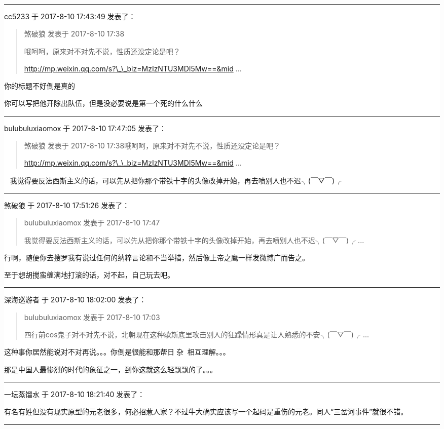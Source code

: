 ---------

cc5233 于 2017-8-10 17:43:49 发表了：

> 煞破狼 发表于 2017-8-10 17:38
> 
> 哦呵呵，原来对不对先不说，性质还没定论是吧？
> 
> http://mp.weixin.qq.com/s?\_\_biz=MzIzNTU3MDI5Mw==&mid ...



你的标题不好倒是真的

你可以写把他开除出队伍，但是没必要说是第一个死的什么什么

---------

bulubuluxiaomox 于 2017-8-10 17:47:05 发表了：

> 煞破狼 发表于 2017-8-10 17:38哦呵呵，原来对不对先不说，性质还没定论是吧？
> 
> http://mp.weixin.qq.com/s?\_\_biz=MzIzNTU3MDI5Mw==&mid ...



   我觉得要反法西斯主义的话，可以先从把你那个带铁十字的头像改掉开始，再去喷别人也不迟╮(￣▽￣)╭

---------

煞破狼 于 2017-8-10 17:51:26 发表了：

> bulubuluxiaomox 发表于 2017-8-10 17:47
> 
> 我觉得要反法西斯主义的话，可以先从把你那个带铁十字的头像改掉开始，再去喷别人也不迟╮(￣▽￣)╭ ...



行啊，随便你去搜罗我有说过任何的纳粹言论和不当举措，然后像上帝之鹰一样发微博广而告之。

至于想胡搅蛮缠满地打滚的话，对不起，自己玩去吧。

---------

深海巡游者 于 2017-8-10 18:02:00 发表了：

> bulubuluxiaomox 发表于 2017-8-10 17:03
> 
> 四行前cos鬼子对不对先不说，北朝现在这种歇斯底里攻击别人的狂躁情形真是让人熟悉的不安╮(￣▽￣)╭ ...



这种事你居然能说对不对再说。。。你倒是很能和那帮日 杂  相互理解。。。

那是中国人最惨烈的时代的象征之一，到你这就这么轻飘飘的了。。。

---------

一坛蒸馏水 于 2017-8-10 18:21:40 发表了：

有名有姓但没有现实原型的元老很多，何必招惹人家？不过牛大确实应该写一个起码是重伤的元老。同人“三岔河事件”就很不错。

---------
